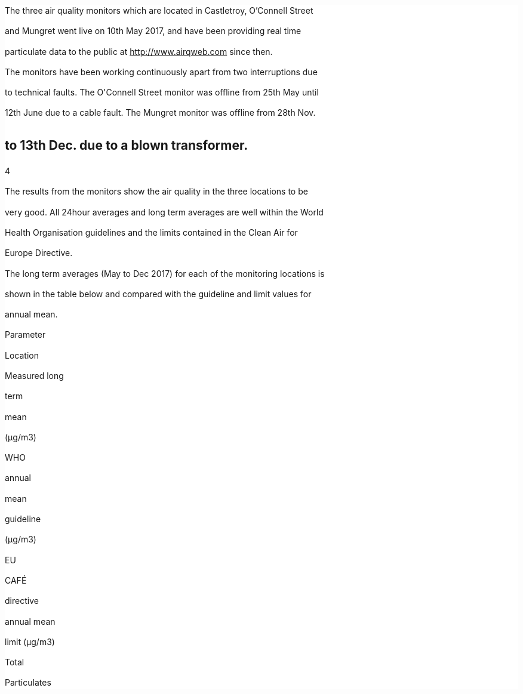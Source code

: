 The three air quality monitors which are located in Castletroy, O’Connell Street

and Mungret went live on 10th May 2017, and have been providing real time

particulate data to the public at http://www.airqweb.com since then.

The monitors have been working continuously apart from two interruptions due

to technical faults. The O'Connell Street monitor was offline from 25th May until

12th June due to a cable fault. The Mungret monitor was offline from 28th Nov.

to 13th Dec. due to a blown transformer.
---
4

The results from the monitors show the air quality in the three locations to be

very good. All 24hour averages and long term averages are well within the World

Health Organisation guidelines and the limits contained in the Clean Air for

Europe Directive.

The long term averages (May to Dec 2017) for each of the monitoring locations is

shown in the table below and compared with the guideline and limit values for

annual mean.

Parameter

Location

Measured long

term

mean

(µg/m3)

WHO

annual

mean

guideline

(µg/m3)

EU

CAFÉ

directive

annual mean

limit (µg/m3)

Total

Particulates
